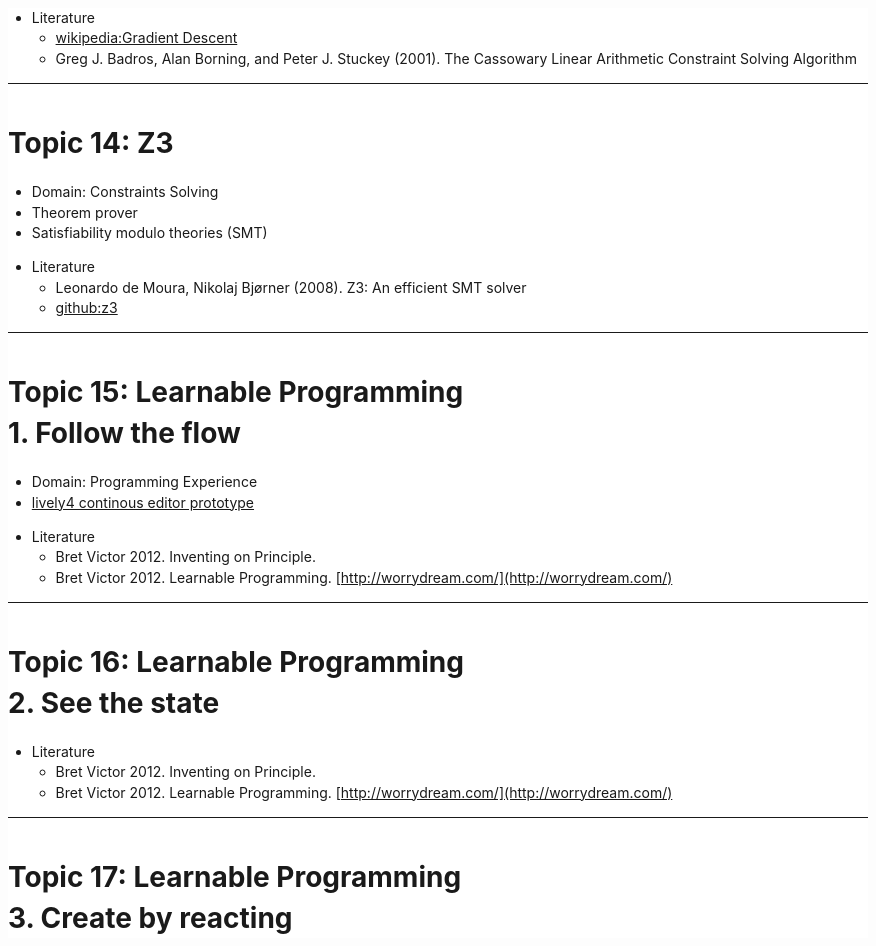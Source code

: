 - Literature
  - [wikipedia:Gradient Descent](https://en.wikipedia.org/wiki/Gradient_descent)
  - Greg J. Badros, Alan Borning, and Peter J. Stuckey (2001). The Cassowary Linear Arithmetic Constraint Solving Algorithm

---
# Topic 14: Z3

- Domain: Constraints Solving
- Theorem prover 
- Satisfiability modulo theories (SMT) 

<img src="https://lively-kernel.org/lively4/lively4-jens/doc/PX2018/media/topic_smt_solver.png" width="50%" style="position:absolute; top:220px; right:50px;z-index:-1" 
   alt="image source:David Déharbe, Pascal Fontaine, Yoann Guyot, and Laurent Voisin. 2012. SMT solvers for rodin"></img>
<div style="height:40%"></div>

- Literature
  - Leonardo de Moura, Nikolaj Bjørner (2008). Z3: An efficient SMT solver
  - [github:z3](https://github.com/Z3Prover/z3)


---
# Topic 15: Learnable Programming<br> 1. Follow the flow

- Domain: Programming Experience
- [lively4 continous editor prototype](open://lively-continuous-editor)

<img src="https://lively-kernel.org/lively4/lively4-jens/doc/PX2018/media/topic_learnable_programming_1.png" width="100%" style="position:absolute; top:270px; right:50px;z-index:-1"></img>
<div style="height:40%"></div>

- Literature 
  - Bret Victor 2012. Inventing on Principle.
  - Bret Victor 2012. Learnable Programming. [http://worrydream.com/](http://worrydream.com/)

---
# Topic 16: Learnable Programming <br> 2. See the state

<img src="https://lively-kernel.org/lively4/lively4-jens/doc/PX2018/media/topic_learnable_programming_2.png" width="100%" style="position:absolute; top:230px; right:50px;z-index:-1"></img>
<div style="height:55%"></div>

- Literature 
  - Bret Victor 2012. Inventing on Principle.
  - Bret Victor 2012. Learnable Programming. [http://worrydream.com/](http://worrydream.com/)

---
# Topic 17: Learnable Programming <br> 3. Create by reacting
